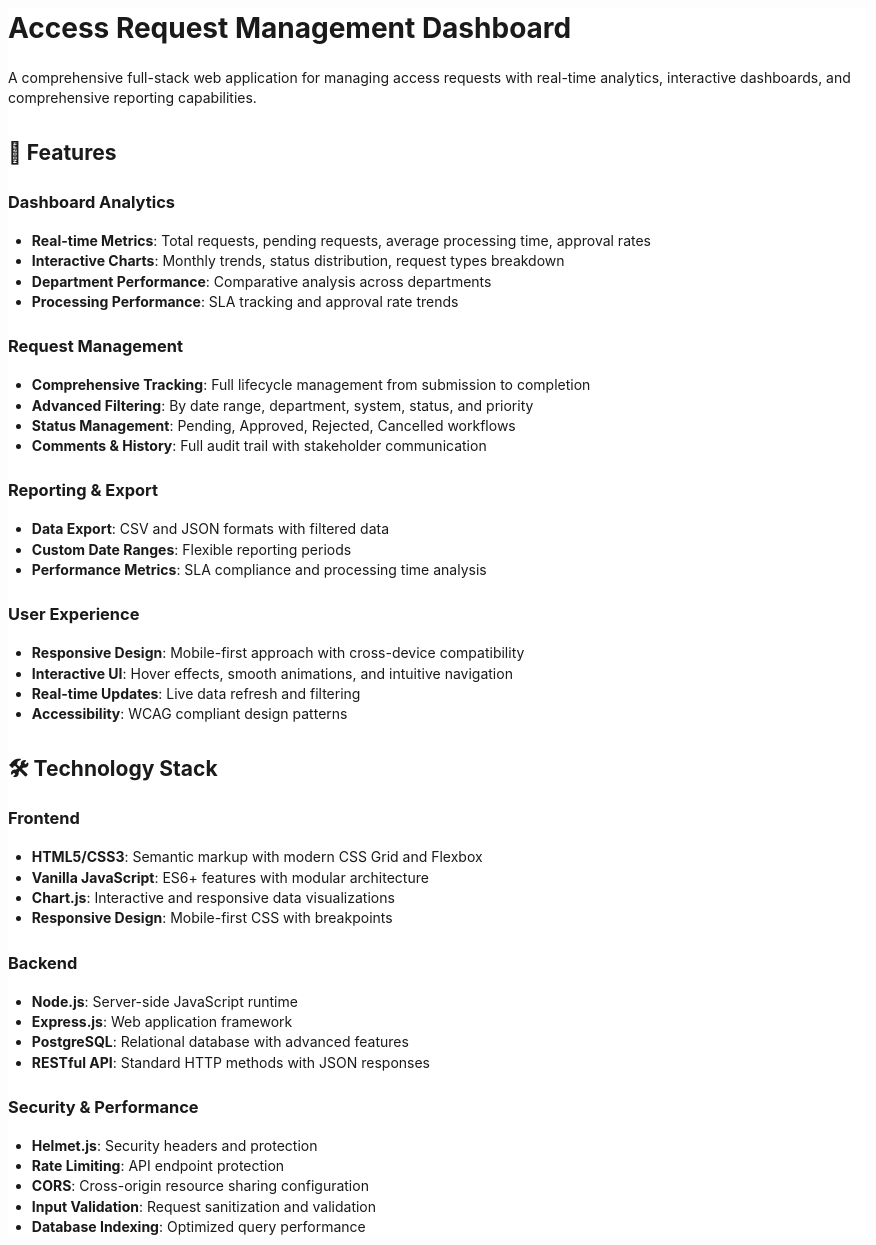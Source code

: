 # Access Request Management Dashboard

A comprehensive full-stack web application for managing access requests with real-time analytics, interactive dashboards, and comprehensive reporting capabilities.

## 🌟 Features

### Dashboard Analytics
- **Real-time Metrics**: Total requests, pending requests, average processing time, approval rates
- **Interactive Charts**: Monthly trends, status distribution, request types breakdown
- **Department Performance**: Comparative analysis across departments
- **Processing Performance**: SLA tracking and approval rate trends

### Request Management
- **Comprehensive Tracking**: Full lifecycle management from submission to completion
- **Advanced Filtering**: By date range, department, system, status, and priority
- **Status Management**: Pending, Approved, Rejected, Cancelled workflows
- **Comments & History**: Full audit trail with stakeholder communication

### Reporting & Export
- **Data Export**: CSV and JSON formats with filtered data
- **Custom Date Ranges**: Flexible reporting periods
- **Performance Metrics**: SLA compliance and processing time analysis

### User Experience
- **Responsive Design**: Mobile-first approach with cross-device compatibility
- **Interactive UI**: Hover effects, smooth animations, and intuitive navigation
- **Real-time Updates**: Live data refresh and filtering
- **Accessibility**: WCAG compliant design patterns

## 🛠 Technology Stack

### Frontend
- **HTML5/CSS3**: Semantic markup with modern CSS Grid and Flexbox
- **Vanilla JavaScript**: ES6+ features with modular architecture
- **Chart.js**: Interactive and responsive data visualizations
- **Responsive Design**: Mobile-first CSS with breakpoints

### Backend
- **Node.js**: Server-side JavaScript runtime
- **Express.js**: Web application framework
- **PostgreSQL**: Relational database with advanced features
- **RESTful API**: Standard HTTP methods with JSON responses

### Security & Performance
- **Helmet.js**: Security headers and protection
- **Rate Limiting**: API endpoint protection
- **CORS**: Cross-origin resource sharing configuration
- **Input Validation**: Request sanitization and validation
- **Database Indexing**: Optimized query performance
